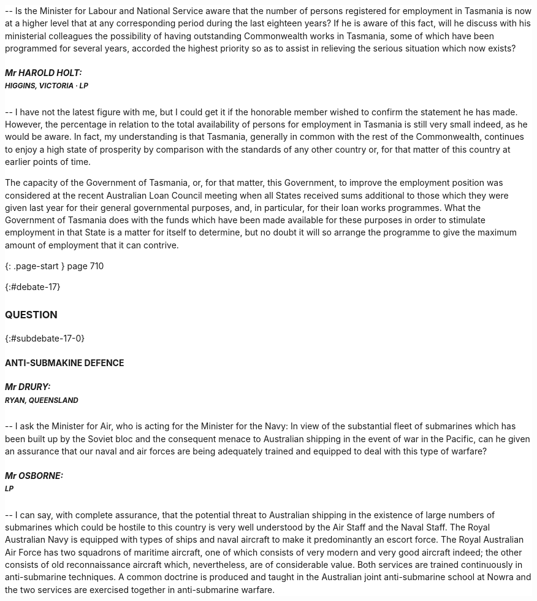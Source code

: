 -- Is the Minister for Labour and National Service aware that the number of persons registered for employment in Tasmania is now at a higher level that at any corresponding period during the last eighteen years? If he is aware of this fact, will he discuss with his ministerial colleagues the possibility of having outstanding Commonwealth works in Tasmania, some of which have been programmed for several years, accorded the highest priority so as to assist in relieving the serious situation which now exists? 

##### Mr HAROLD HOLT:<br><small class="text-muted">HIGGINS, VICTORIA &middot; LP</small>

-- I have not the latest figure with me, but I could get it if the honorable member wished to confirm the statement he has made. However, the percentage in relation to the total availability of persons for employment in Tasmania is still very small indeed, as he would be aware. In fact, my understanding is that Tasmania, generally in common with the rest of the Commonwealth, continues to enjoy a high state of prosperity by comparison with the standards of any other country or, for that matter of this country at earlier points of time. 

The capacity of the Government of Tasmania, or, for that matter, this Government, to improve the employment position was considered at the recent Australian Loan Council meeting when all States received sums additional to those which they were given last year for their general governmental purposes, and, in particular, for their loan works programmes. What the Government of Tasmania does with the funds which have been made available for these purposes in order to stimulate employment in that State is a matter for itself to determine, but no doubt it will so arrange the programme to give the maximum amount of employment that it can contrive. 

{: .page-start }
page 710

{:#debate-17}
### QUESTION

{:#subdebate-17-0}
#### ANTI-SUBMAKINE DEFENCE

##### Mr DRURY:<br><small class="text-muted">RYAN, QUEENSLAND</small>

-- I ask the Minister for Air, who is acting for the Minister for the Navy: In view of the substantial fleet of submarines which has been built up by the Soviet bloc and the consequent menace to Australian shipping in the event of war in the Pacific, can he given an assurance that our naval and air forces are being adequately trained and equipped to deal with this type of warfare? 

##### Mr OSBORNE:<br><small class="text-muted">LP</small>

-- I can say, with complete assurance, that the potential threat to Australian shipping in the existence of large numbers of submarines which could be hostile to this country is very well understood by the Air Staff and the Naval Staff. The Royal Australian Navy is equipped with types of ships and naval aircraft to make it predominantly an escort force. The Royal Australian Air Force has two squadrons of maritime aircraft, one of which consists of very modern and very good aircraft indeed; the other consists of old reconnaissance aircraft which, nevertheless, are of considerable value. Both services are trained continuously in anti-submarine techniques. A common doctrine is produced and taught in the Australian joint anti-submarine school at Nowra and the two services are exercised together in anti-submarine warfare. 
